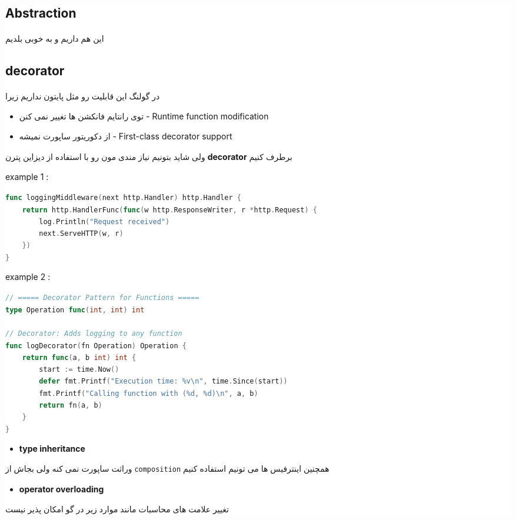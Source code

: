 

## Abstraction

این هم داریم و به خوبی بلدیم



## decorator


در گولنگ این قابلیت رو مثل پایتون نداریم زیرا

+ توی رانتایم فانکشن ها تغییر نمی کنن - Runtime function modification

 + از دکوریتور ساپورت نمیشه - First-class decorator support


ولی شاید بتونیم نیاز مندی مون رو با استفاده از دیزاین پترن **decorator** برطرف کنیم

example 1 :
```go
func loggingMiddleware(next http.Handler) http.Handler {
    return http.HandlerFunc(func(w http.ResponseWriter, r *http.Request) {
        log.Println("Request received")
        next.ServeHTTP(w, r)
    })
}
```


example 2 :

```go
// ===== Decorator Pattern for Functions =====
type Operation func(int, int) int

// Decorator: Adds logging to any function
func logDecorator(fn Operation) Operation {
	return func(a, b int) int {
		start := time.Now()
		defer fmt.Printf("Execution time: %v\n", time.Since(start))
		fmt.Printf("Calling function with (%d, %d)\n", a, b)
		return fn(a, b)
	}
}

```




+ **type inheritance**

وراثت ساپورت نمی کنه ولی بجاش از `composition` همچنین اینترفیس ها می تونیم استفاده کنیم


+ **operator overloading**

تغییر علامت های محاسبات مانند موارد زیر در گو امکان پذیر نیست
